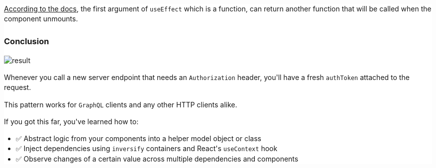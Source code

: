 [According to the docs](https://reactjs.org/docs/hooks-effect.html#example-using-hooks-1), the first argument of `useEffect` which is a function, can return another function that will be called when the component unmounts.

### Conclusion

![result](https://ipfs.io/ipfs/QmP3nqu9UrdXmJzYUEsExfe5YRnZhM7aAJzyEs51HxmEnX)

Whenever you call a new server endpoint that needs an `Authorization` header, you'll have a fresh `authToken` attached to the request.

This pattern works for `GraphQL` clients and any other HTTP clients alike.

If you got this far, you've learned how to:

- ✅ Abstract logic from your components into a helper model object or class
- ✅ Inject dependencies using `inversify` containers and React's `useContext` hook
- ✅ Observe changes of a certain value across multiple dependencies and components
